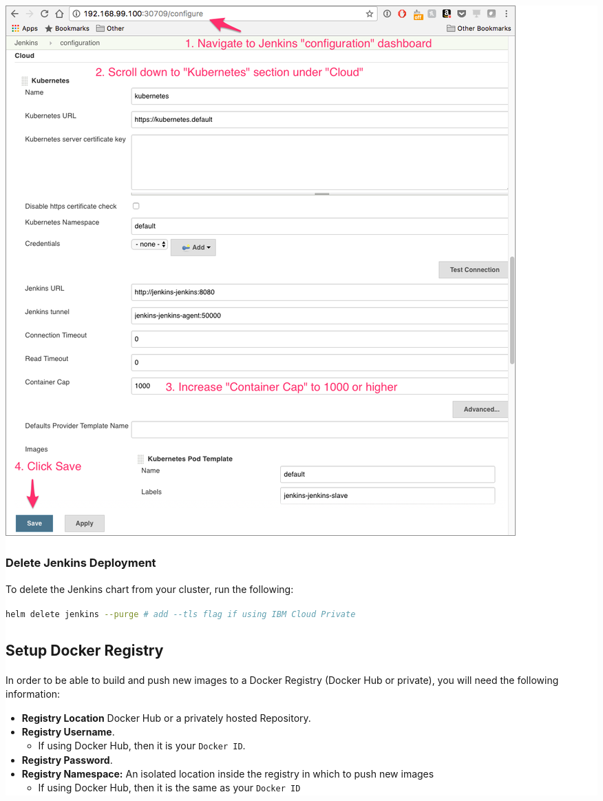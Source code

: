 ![4. Increase Container Cap](static/imgs/icp_4.png?raw=true)

### Delete Jenkins Deployment
To delete the Jenkins chart from your cluster, run the following:
```bash
helm delete jenkins --purge # add --tls flag if using IBM Cloud Private
```

## Setup Docker Registry
In order to be able to build and push new images to a Docker Registry (Docker Hub or private), you will need the following information:
* **Registry Location** Docker Hub or a privately hosted Repository.
* **Registry Username**.
    + If using Docker Hub, then it is your `Docker ID`.
* **Registry Password**.
* **Registry Namespace:** An isolated location inside the registry in which to push new images
    + If using Docker Hub, then it is the same as your `Docker ID`
